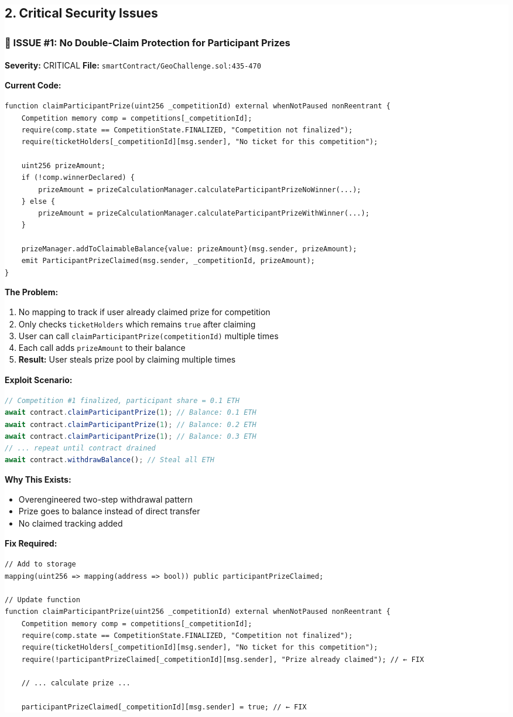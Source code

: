 
## 2. Critical Security Issues

### 🚨 ISSUE #1: No Double-Claim Protection for Participant Prizes

**Severity:** CRITICAL
**File:** `smartContract/GeoChallenge.sol:435-470`

**Current Code:**
```solidity
function claimParticipantPrize(uint256 _competitionId) external whenNotPaused nonReentrant {
    Competition memory comp = competitions[_competitionId];
    require(comp.state == CompetitionState.FINALIZED, "Competition not finalized");
    require(ticketHolders[_competitionId][msg.sender], "No ticket for this competition");

    uint256 prizeAmount;
    if (!comp.winnerDeclared) {
        prizeAmount = prizeCalculationManager.calculateParticipantPrizeNoWinner(...);
    } else {
        prizeAmount = prizeCalculationManager.calculateParticipantPrizeWithWinner(...);
    }

    prizeManager.addToClaimableBalance{value: prizeAmount}(msg.sender, prizeAmount);
    emit ParticipantPrizeClaimed(msg.sender, _competitionId, prizeAmount);
}
```

**The Problem:**
1. No mapping to track if user already claimed prize for competition
2. Only checks `ticketHolders` which remains `true` after claiming
3. User can call `claimParticipantPrize(competitionId)` multiple times
4. Each call adds `prizeAmount` to their balance
5. **Result:** User steals prize pool by claiming multiple times

**Exploit Scenario:**
```javascript
// Competition #1 finalized, participant share = 0.1 ETH
await contract.claimParticipantPrize(1); // Balance: 0.1 ETH
await contract.claimParticipantPrize(1); // Balance: 0.2 ETH
await contract.claimParticipantPrize(1); // Balance: 0.3 ETH
// ... repeat until contract drained
await contract.withdrawBalance(); // Steal all ETH
```

**Why This Exists:**
- Overengineered two-step withdrawal pattern
- Prize goes to balance instead of direct transfer
- No claimed tracking added

**Fix Required:**
```solidity
// Add to storage
mapping(uint256 => mapping(address => bool)) public participantPrizeClaimed;

// Update function
function claimParticipantPrize(uint256 _competitionId) external whenNotPaused nonReentrant {
    Competition memory comp = competitions[_competitionId];
    require(comp.state == CompetitionState.FINALIZED, "Competition not finalized");
    require(ticketHolders[_competitionId][msg.sender], "No ticket for this competition");
    require(!participantPrizeClaimed[_competitionId][msg.sender], "Prize already claimed"); // ← FIX

    // ... calculate prize ...

    participantPrizeClaimed[_competitionId][msg.sender] = true; // ← FIX
```